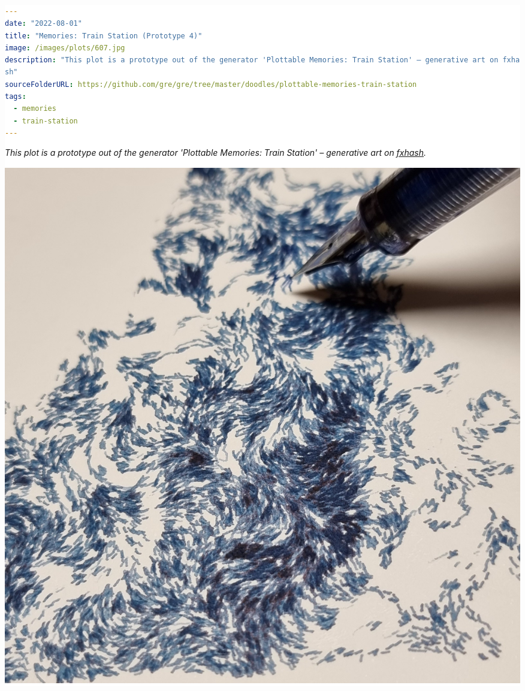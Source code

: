 ```yaml
---
date: "2022-08-01"
title: "Memories: Train Station (Prototype 4)"
image: /images/plots/607.jpg
description: "This plot is a prototype out of the generator 'Plottable Memories: Train Station' – generative art on fxhash"
sourceFolderURL: https://github.com/gre/gre/tree/master/doodles/plottable-memories-train-station
tags:
  - memories
  - train-station
---
```


_This plot is a prototype out of the generator 'Plottable Memories: Train Station' – generative art on [fxhash](https://www.fxhash.xyz/generative/17373)._

<img src="/images/plots/607z1.jpg" width="100%">